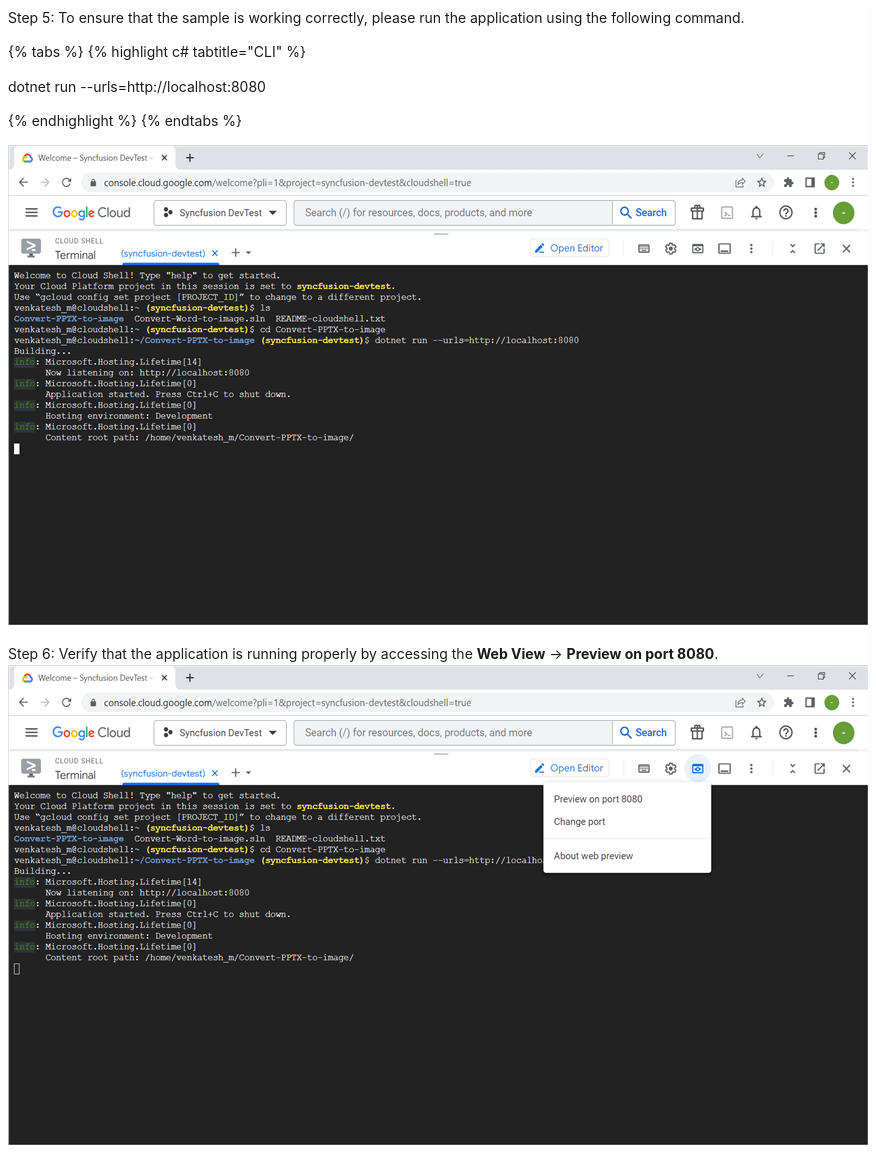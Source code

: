 Step 5: To ensure that the sample is working correctly, please run the application using the following command.

{% tabs %}
{% highlight c# tabtitle="CLI" %}

dotnet run --urls=http://localhost:8080

{% endhighlight %}
{% endtabs %}

![Run the application using command](GCP_Images/Run-Application-Command-PowerPoint-Presentation-to-Image.png)

Step 6: Verify that the application is running properly by accessing the **Web View** -> **Preview on port 8080**.
![Verify the application is running properly](GCP_Images/Web-View-PowerPoint-Presentation-to-Image.png)
